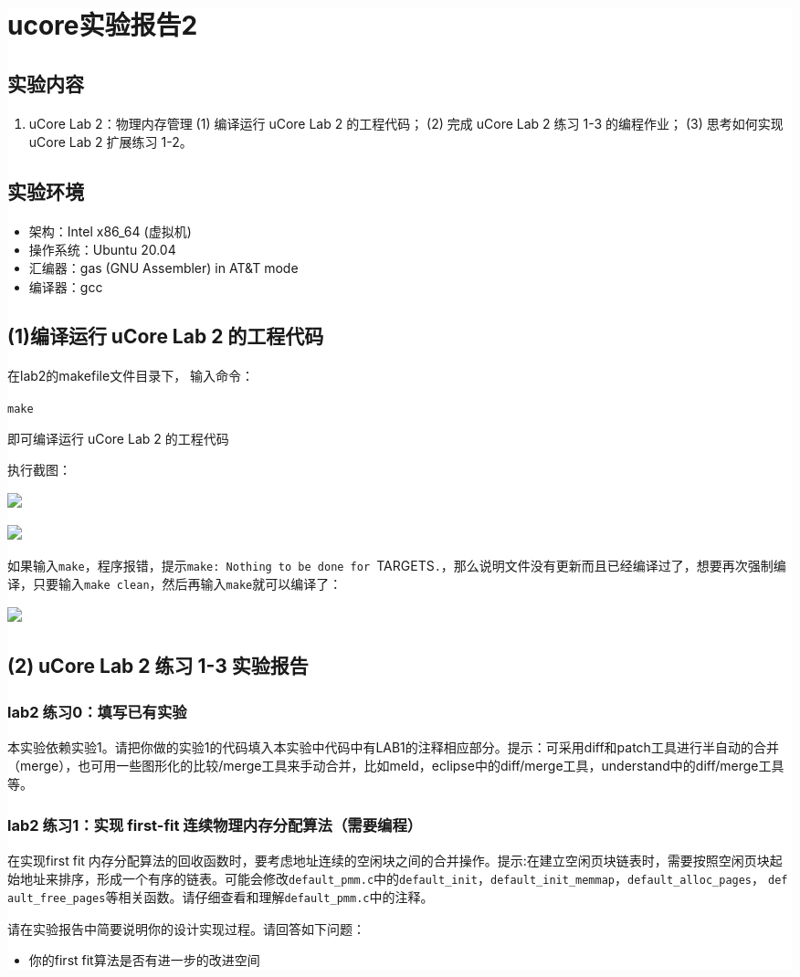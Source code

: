 # ucore实验报告2

## 实验内容

1. uCore Lab 2：物理内存管理
	(1) 编译运行 uCore Lab 2 的工程代码；
	(2) 完成 uCore Lab 2 练习 1-3 的编程作业；
	(3) 思考如何实现 uCore Lab 2 扩展练习 1-2。

## 实验环境

+ 架构：Intel x86_64 (虚拟机)
+ 操作系统：Ubuntu 20.04
+ 汇编器：gas (GNU Assembler) in AT&T mode
+ 编译器：gcc

## (1)编译运行 uCore Lab 2 的工程代码

在lab2的makefile文件目录下， 输入命令：

    make

即可编译运行 uCore Lab 2 的工程代码

执行截图：

![](http://stugeek.gitee.io/operating-system/Labwork11-pictures/practice1-01.png)

![](http://stugeek.gitee.io/operating-system/Labwork11-pictures/practice1-02.png)

如果输入`make`，程序报错，提示`make: Nothing to be done for `TARGETS`.`，那么说明文件没有更新而且已经编译过了，想要再次强制编译，只要输入`make clean`，然后再输入`make`就可以编译了：

![](http://stugeek.gitee.io/operating-system/Labwork11-pictures/practice1-03.png)

## (2) uCore Lab 2 练习 1-3 实验报告

### lab2 练习0：填写已有实验

本实验依赖实验1。请把你做的实验1的代码填入本实验中代码中有LAB1的注释相应部分。提示：可采用diff和patch工具进行半自动的合并（merge），也可用一些图形化的比较/merge工具来手动合并，比如meld，eclipse中的diff/merge工具，understand中的diff/merge工具等。

### lab2 练习1：实现 first-fit 连续物理内存分配算法（需要编程）

在实现first fit 内存分配算法的回收函数时，要考虑地址连续的空闲块之间的合并操作。提示:在建立空闲页块链表时，需要按照空闲页块起始地址来排序，形成一个有序的链表。可能会修改`default_pmm.c`中的`default_init`，`default_init_memmap`，`default_alloc_pages`， `default_free_pages`等相关函数。请仔细查看和理解`default_pmm.c`中的注释。

请在实验报告中简要说明你的设计实现过程。请回答如下问题：

  + 你的first fit算法是否有进一步的改进空间
